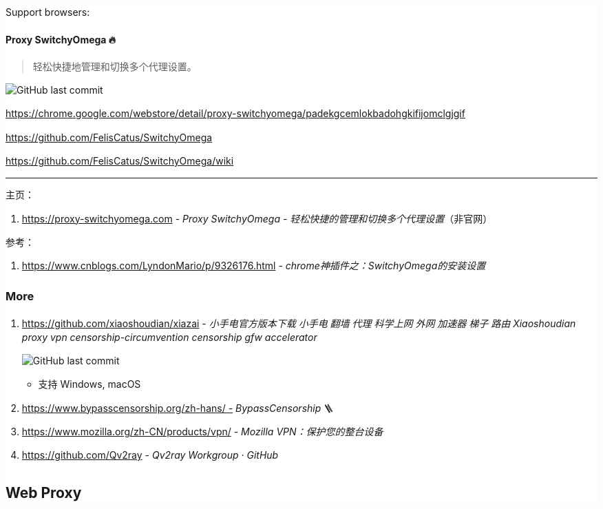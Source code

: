 Support browsers: 

<div class="AvatarStack AvatarStack--three-plus">
  <div
    class="AvatarStack-body tooltipped tooltipped-se tooltipped-align-left-1"
    aria-label="support chrome, firefox, edge, and purchases."
  >
    <i class="fa fa-chrome"></i>
    <i class="fa fa-firefox"></i>
    <i class="fa fa-edge"></i> 
    <i class="fa fa-shopping-cart"></i>
  </div>
</div>


#### Proxy SwitchyOmega 🔥

> 轻松快捷地管理和切换多个代理设置。

![GitHub last commit](https://flat.badgen.net/github/last-commit/FelisCatus/SwitchyOmega?icon=github&color=blue)

<i class="fa fa-chrome"></i>
https://chrome.google.com/webstore/detail/proxy-switchyomega/padekgcemlokbadohgkifijomclgjgif

<i class="fa fa-github"></i>
https://github.com/FelisCatus/SwitchyOmega

<i class="fa fa-book"></i>
https://github.com/FelisCatus/SwitchyOmega/wiki

---

主页：

1. https://proxy-switchyomega.com - *Proxy SwitchyOmega - 轻松快捷的管理和切换多个代理设置*（非官网）

参考：

1. https://www.cnblogs.com/LyndonMario/p/9326176.html - *chrome神插件之：SwitchyOmega的安装设置*


### More

1. https://github.com/xiaoshoudian/xiazai - *小手电官方版本下载 小手电 翻墙 代理 科学上网 外网 加速器 梯子 路由 Xiaoshoudian proxy vpn censorship-circumvention censorship gfw accelerator*

    ![GitHub last commit](https://flat.badgen.net/github/last-commit/xiaoshoudian/xiazai?icon=github&color=blue)

    - 支持 Windows, macOS

2. https://www.bypasscensorship.org/zh-hans/ - *BypassCensorship* 🪜

3. https://www.mozilla.org/zh-CN/products/vpn/ - *Mozilla VPN：保护您的整台设备*

4. https://github.com/Qv2ray - *Qv2ray Workgroup · GitHub*


## Web Proxy
